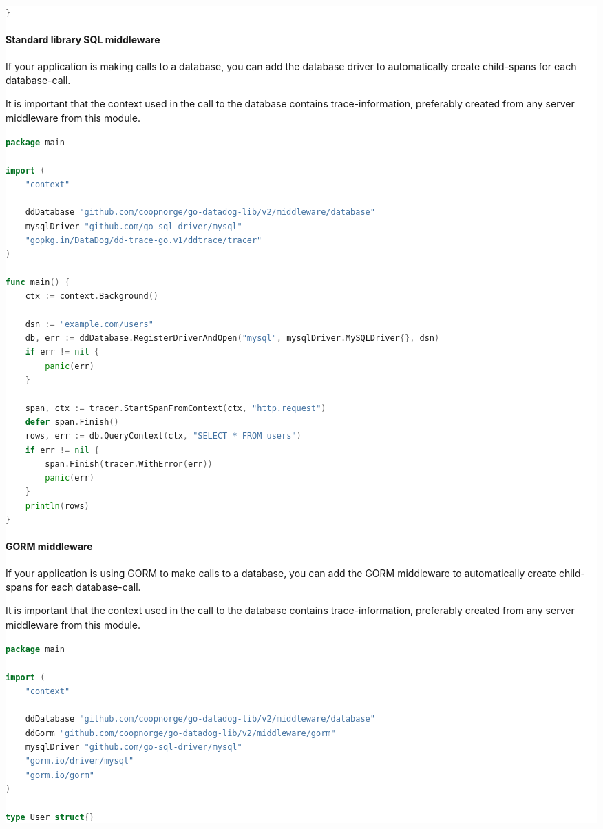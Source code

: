 ```go
}
```

#### Standard library SQL middleware

If your application is making calls to a database, you can add the database
driver to automatically create child-spans for each database-call.

It is important that the context used in the call to the database contains
trace-information, preferably created from any server middleware from this
module.

```go
package main

import (
	"context"

	ddDatabase "github.com/coopnorge/go-datadog-lib/v2/middleware/database"
	mysqlDriver "github.com/go-sql-driver/mysql"
	"gopkg.in/DataDog/dd-trace-go.v1/ddtrace/tracer"
)

func main() {
	ctx := context.Background()

	dsn := "example.com/users"
	db, err := ddDatabase.RegisterDriverAndOpen("mysql", mysqlDriver.MySQLDriver{}, dsn)
	if err != nil {
		panic(err)
	}

	span, ctx := tracer.StartSpanFromContext(ctx, "http.request")
	defer span.Finish()
	rows, err := db.QueryContext(ctx, "SELECT * FROM users")
	if err != nil {
		span.Finish(tracer.WithError(err))
		panic(err)
	}
	println(rows)
}
```

#### GORM middleware

If your application is using GORM to make calls to a database, you can add the
GORM middleware to automatically create child-spans for each database-call.

It is important that the context used in the call to the database contains
trace-information, preferably created from any server middleware from this
module.

```go
package main

import (
	"context"

	ddDatabase "github.com/coopnorge/go-datadog-lib/v2/middleware/database"
	ddGorm "github.com/coopnorge/go-datadog-lib/v2/middleware/gorm"
	mysqlDriver "github.com/go-sql-driver/mysql"
	"gorm.io/driver/mysql"
	"gorm.io/gorm"
)

type User struct{}
```